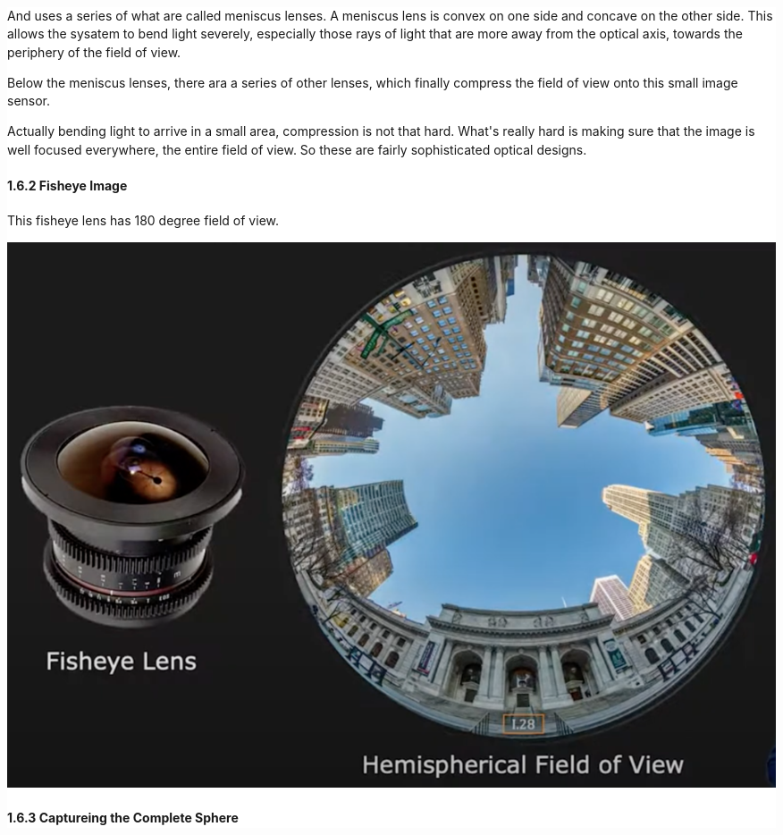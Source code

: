 And uses a series of what are called meniscus lenses. A meniscus lens is convex on one side and concave on the other side. This allows the sysatem to bend light severely, especially those rays of light that are more away from the optical axis, towards the periphery of the field of view.

Below the meniscus lenses, there ara a series of other lenses, which finally compress the field of view onto this small image sensor.

Actually bending light to arrive in a small area, compression is not that hard. What's really hard is making sure that the image is well focused everywhere, the entire field of view. So these are fairly sophisticated optical designs.

#### 1.6.2 Fisheye Image

This fisheye lens has 180 degree field of view.

![fisheye_image.png](./images/fisheye_image.png)

#### 1.6.3 Captureing the Complete Sphere
